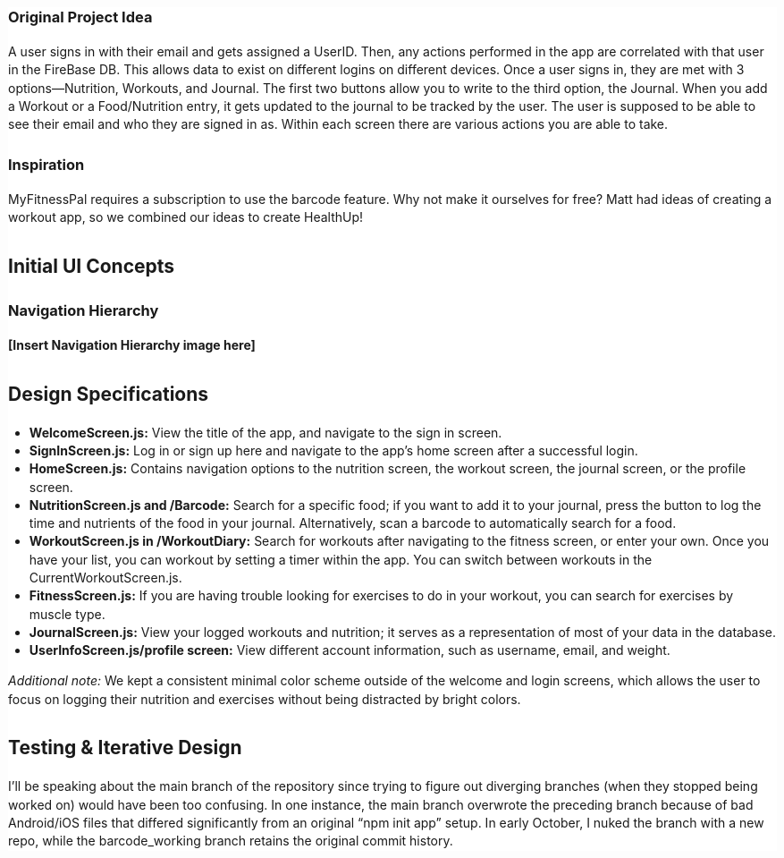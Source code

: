 ### Original Project Idea

A user signs in with their email and gets assigned a UserID. Then, any actions performed in the app are correlated with that user in the FireBase DB. This allows data to exist on different logins on different devices. Once a user signs in, they are met with 3 options—Nutrition, Workouts, and Journal. The first two buttons allow you to write to the third option, the Journal. When you add a Workout or a Food/Nutrition entry, it gets updated to the journal to be tracked by the user. The user is supposed to be able to see their email and who they are signed in as. Within each screen there are various actions you are able to take.

### Inspiration

MyFitnessPal requires a subscription to use the barcode feature. Why not make it ourselves for free? Matt had ideas of creating a workout app, so we combined our ideas to create HealthUp!

## Initial UI Concepts

### Navigation Hierarchy

**[Insert Navigation Hierarchy image here]**

## Design Specifications

- **WelcomeScreen.js:** View the title of the app, and navigate to the sign in screen.  
- **SignInScreen.js:** Log in or sign up here and navigate to the app’s home screen after a successful login.  
- **HomeScreen.js:** Contains navigation options to the nutrition screen, the workout screen, the journal screen, or the profile screen.  
- **NutritionScreen.js and /Barcode:** Search for a specific food; if you want to add it to your journal, press the button to log the time and nutrients of the food in your journal. Alternatively, scan a barcode to automatically search for a food.  
- **WorkoutScreen.js in /WorkoutDiary:** Search for workouts after navigating to the fitness screen, or enter your own. Once you have your list, you can workout by setting a timer within the app. You can switch between workouts in the CurrentWorkoutScreen.js.  
- **FitnessScreen.js:** If you are having trouble looking for exercises to do in your workout, you can search for exercises by muscle type.  
- **JournalScreen.js:** View your logged workouts and nutrition; it serves as a representation of most of your data in the database.  
- **UserInfoScreen.js/profile screen:** View different account information, such as username, email, and weight.

_Additional note:_ We kept a consistent minimal color scheme outside of the welcome and login screens, which allows the user to focus on logging their nutrition and exercises without being distracted by bright colors.

## Testing & Iterative Design

I’ll be speaking about the main branch of the repository since trying to figure out diverging branches (when they stopped being worked on) would have been too confusing. In one instance, the main branch overwrote the preceding branch because of bad Android/iOS files that differed significantly from an original “npm init app” setup. In early October, I nuked the branch with a new repo, while the barcode_working branch retains the original commit history.
